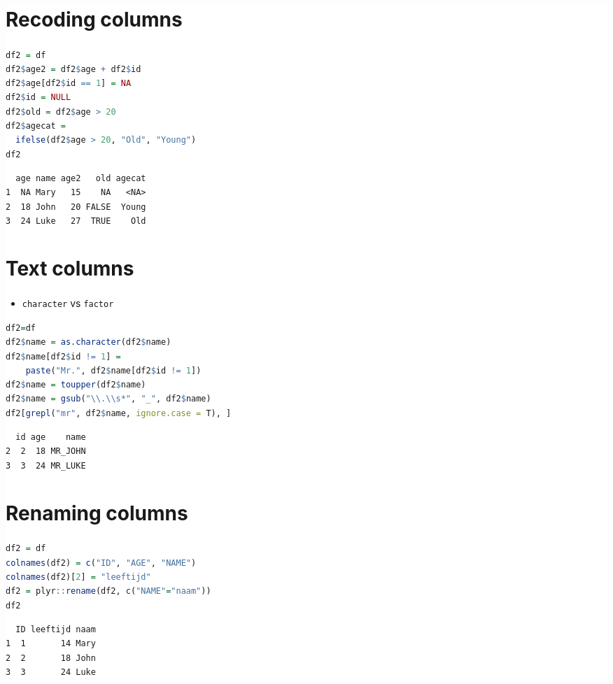 Recoding columns
===
  

```r
df2 = df
df2$age2 = df2$age + df2$id
df2$age[df2$id == 1] = NA
df2$id = NULL
df2$old = df2$age > 20
df2$agecat = 
  ifelse(df2$age > 20, "Old", "Young")
df2
```

```
  age name age2   old agecat
1  NA Mary   15    NA   <NA>
2  18 John   20 FALSE  Young
3  24 Luke   27  TRUE    Old
```

Text columns
===

+ `character` vs `factor`


```r
df2=df
df2$name = as.character(df2$name)
df2$name[df2$id != 1] = 
    paste("Mr.", df2$name[df2$id != 1])
df2$name = toupper(df2$name)
df2$name = gsub("\\.\\s*", "_", df2$name)
df2[grepl("mr", df2$name, ignore.case = T), ]
```

```
  id age    name
2  2  18 MR_JOHN
3  3  24 MR_LUKE
```

Renaming columns
===


```r
df2 = df
colnames(df2) = c("ID", "AGE", "NAME")
colnames(df2)[2] = "leeftijd"
df2 = plyr::rename(df2, c("NAME"="naam"))
df2
```

```
  ID leeftijd naam
1  1       14 Mary
2  2       18 John
3  3       24 Luke
```
  
